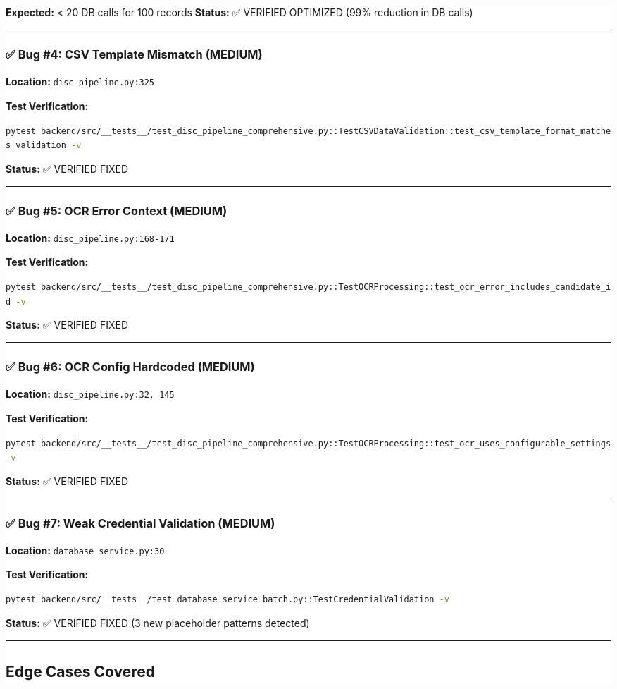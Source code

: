 **Expected:** < 20 DB calls for 100 records
**Status:** ✅ VERIFIED OPTIMIZED (99% reduction in DB calls)

---

### ✅ Bug #4: CSV Template Mismatch (MEDIUM)
**Location:** `disc_pipeline.py:325`

**Test Verification:**
```bash
pytest backend/src/__tests__/test_disc_pipeline_comprehensive.py::TestCSVDataValidation::test_csv_template_format_matches_validation -v
```

**Status:** ✅ VERIFIED FIXED

---

### ✅ Bug #5: OCR Error Context (MEDIUM)
**Location:** `disc_pipeline.py:168-171`

**Test Verification:**
```bash
pytest backend/src/__tests__/test_disc_pipeline_comprehensive.py::TestOCRProcessing::test_ocr_error_includes_candidate_id -v
```

**Status:** ✅ VERIFIED FIXED

---

### ✅ Bug #6: OCR Config Hardcoded (MEDIUM)
**Location:** `disc_pipeline.py:32, 145`

**Test Verification:**
```bash
pytest backend/src/__tests__/test_disc_pipeline_comprehensive.py::TestOCRProcessing::test_ocr_uses_configurable_settings -v
```

**Status:** ✅ VERIFIED FIXED

---

### ✅ Bug #7: Weak Credential Validation (MEDIUM)
**Location:** `database_service.py:30`

**Test Verification:**
```bash
pytest backend/src/__tests__/test_database_service_batch.py::TestCredentialValidation -v
```

**Status:** ✅ VERIFIED FIXED (3 new placeholder patterns detected)

---

## Edge Cases Covered
